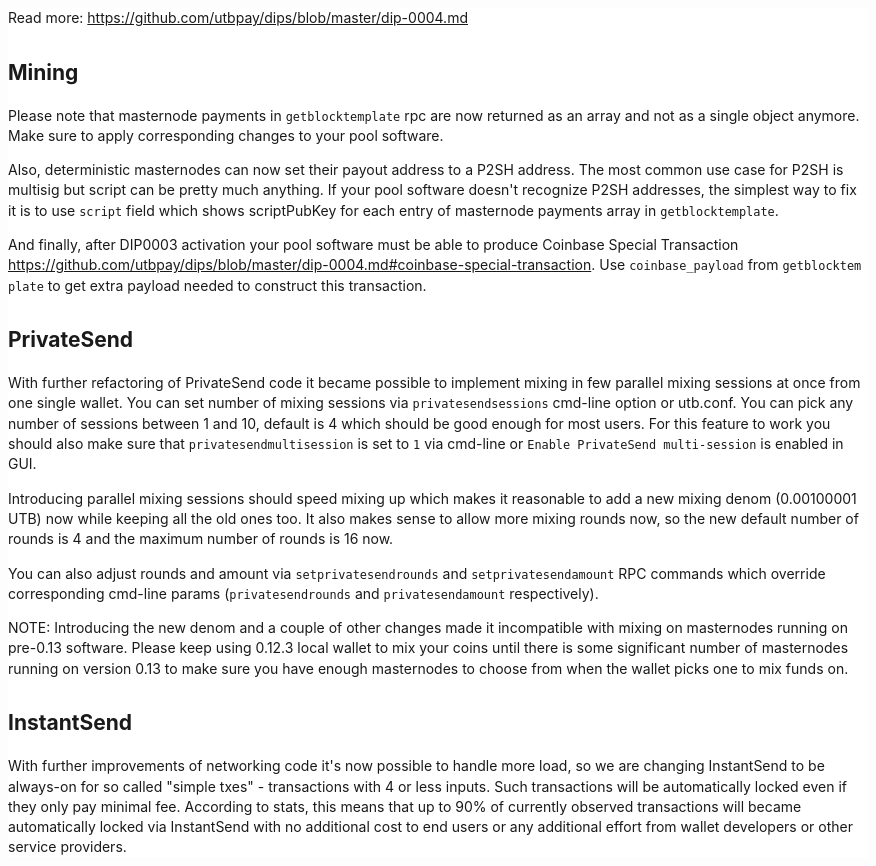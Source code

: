 Read more: https://github.com/utbpay/dips/blob/master/dip-0004.md

Mining
------
Please note that masternode payments in `getblocktemplate` rpc are now returned as an array and not as
a single object anymore. Make sure to apply corresponding changes to your pool software.

Also, deterministic masternodes can now set their payout address to a P2SH address. The most common use
case for P2SH is multisig but script can be pretty much anything. If your pool software doesn't recognize
P2SH addresses, the simplest way to fix it is to use `script` field which shows scriptPubKey for each
entry of masternode payments array in `getblocktemplate`.

And finally, after DIP0003 activation your pool software must be able to produce Coinbase Special
Transaction https://github.com/utbpay/dips/blob/master/dip-0004.md#coinbase-special-transaction.
Use `coinbase_payload` from `getblocktemplate` to get extra payload needed to construct this transaction.

PrivateSend
-----------
With further refactoring of PrivateSend code it became possible to implement mixing in few parallel
mixing sessions at once from one single wallet. You can set number of mixing sessions via
`privatesendsessions` cmd-line option or utb.conf. You can pick any number of sessions between 1 and 10,
default is 4 which should be good enough for most users. For this feature to work you should also make
sure that `privatesendmultisession` is set to `1` via cmd-line or `Enable PrivateSend multi-session` is
enabled in GUI.

Introducing parallel mixing sessions should speed mixing up which makes it reasonable to add a new
mixing denom (0.00100001 UTB) now while keeping all the old ones too. It also makes sense to allow more
mixing rounds now, so the new default number of rounds is 4 and the maximum number of rounds is 16 now.

You can also adjust rounds and amount via `setprivatesendrounds` and `setprivatesendamount` RPC commands
which override corresponding cmd-line params (`privatesendrounds` and `privatesendamount` respectively).

NOTE: Introducing the new denom and a couple of other changes made it incompatible with mixing on
masternodes running on pre-0.13 software. Please keep using 0.12.3 local wallet to mix your coins until
there is some significant number of masternodes running on version 0.13 to make sure you have enough
masternodes to choose from when the wallet picks one to mix funds on.

InstantSend
-----------
With further improvements of networking code it's now possible to handle more load, so we are changing
InstantSend to be always-on for so called "simple txes" - transactions with 4 or less inputs. Such
transactions will be automatically locked even if they only pay minimal fee. According to stats, this
means that up to 90% of currently observed transactions will became automatically locked via InstantSend
with no additional cost to end users or any additional effort from wallet developers or other service
providers.
